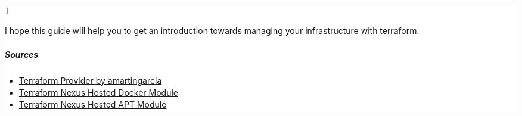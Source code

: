 ```
]
```

I hope this guide will help you to get an introduction towards managing your infrastructure with terraform. 

##### Sources

* [Terraform Provider by amartingarcia](https://registry.terraform.io/modules/terraform-nexus-modules/repository/nexus/latest)
* [Terraform Nexus Hosted Docker Module](https://github.com/deB4SH/terraform-nexus-docker-module)
* [Terraform Nexus Hosted APT Module](https://github.com/deB4SH/terraform-nexus-apt-module)